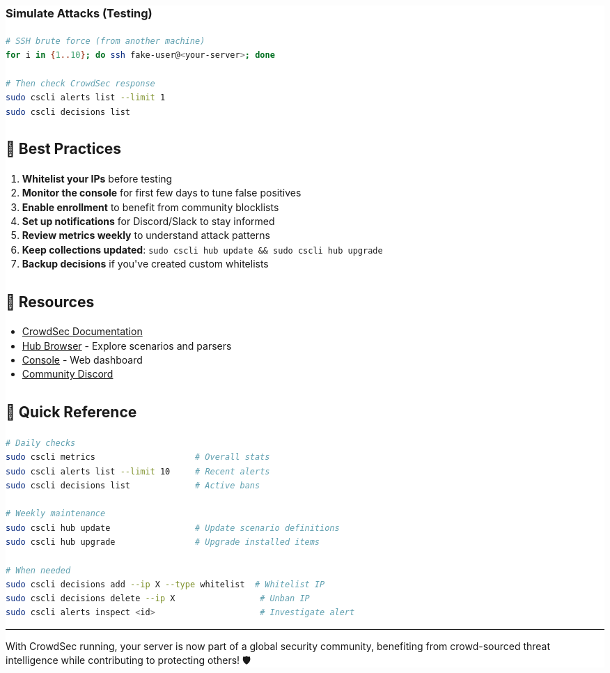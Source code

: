 ### Simulate Attacks (Testing)

```bash
# SSH brute force (from another machine)
for i in {1..10}; do ssh fake-user@<your-server>; done

# Then check CrowdSec response
sudo cscli alerts list --limit 1
sudo cscli decisions list
```

## 🔐 Best Practices

1. **Whitelist your IPs** before testing
2. **Monitor the console** for first few days to tune false positives
3. **Enable enrollment** to benefit from community blocklists
4. **Set up notifications** for Discord/Slack to stay informed
5. **Review metrics weekly** to understand attack patterns
6. **Keep collections updated**: `sudo cscli hub update && sudo cscli hub upgrade`
7. **Backup decisions** if you've created custom whitelists

## 📖 Resources

- [CrowdSec Documentation](https://docs.crowdsec.net/)
- [Hub Browser](https://hub.crowdsec.net/) - Explore scenarios and parsers
- [Console](https://app.crowdsec.net/) - Web dashboard
- [Community Discord](https://discord.gg/crowdsec)

## 🎯 Quick Reference

```bash
# Daily checks
sudo cscli metrics                    # Overall stats
sudo cscli alerts list --limit 10     # Recent alerts
sudo cscli decisions list             # Active bans

# Weekly maintenance
sudo cscli hub update                 # Update scenario definitions
sudo cscli hub upgrade                # Upgrade installed items

# When needed
sudo cscli decisions add --ip X --type whitelist  # Whitelist IP
sudo cscli decisions delete --ip X                 # Unban IP
sudo cscli alerts inspect <id>                     # Investigate alert
```

---

With CrowdSec running, your server is now part of a global security community, benefiting from crowd-sourced threat intelligence while contributing to protecting others! 🛡️
